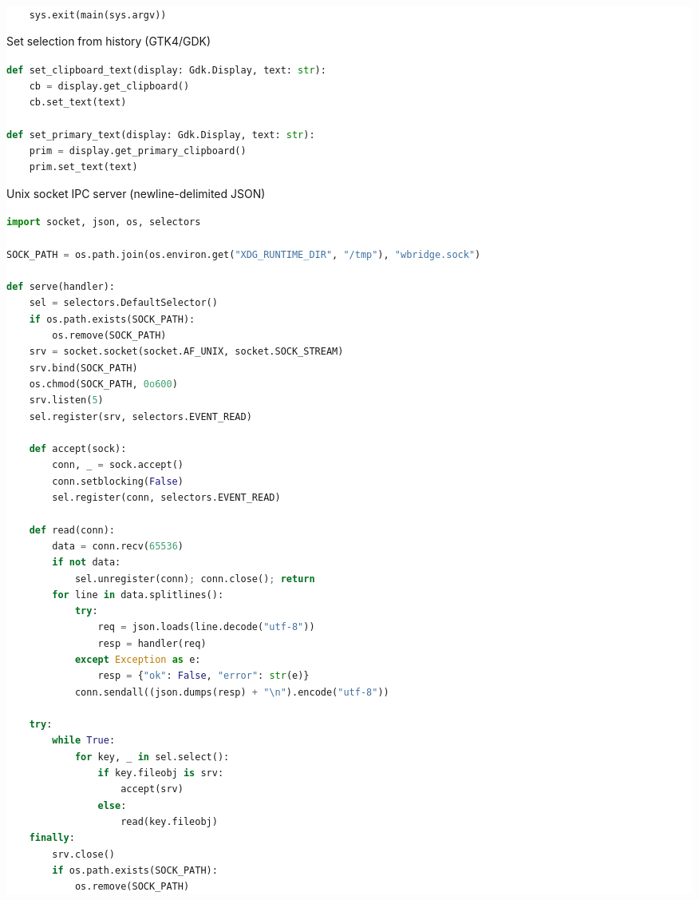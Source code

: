 ```python
    sys.exit(main(sys.argv))
```

Set selection from history (GTK4/GDK)
```python
def set_clipboard_text(display: Gdk.Display, text: str):
    cb = display.get_clipboard()
    cb.set_text(text)

def set_primary_text(display: Gdk.Display, text: str):
    prim = display.get_primary_clipboard()
    prim.set_text(text)
```

Unix socket IPC server (newline-delimited JSON)
```python
import socket, json, os, selectors

SOCK_PATH = os.path.join(os.environ.get("XDG_RUNTIME_DIR", "/tmp"), "wbridge.sock")

def serve(handler):
    sel = selectors.DefaultSelector()
    if os.path.exists(SOCK_PATH):
        os.remove(SOCK_PATH)
    srv = socket.socket(socket.AF_UNIX, socket.SOCK_STREAM)
    srv.bind(SOCK_PATH)
    os.chmod(SOCK_PATH, 0o600)
    srv.listen(5)
    sel.register(srv, selectors.EVENT_READ)

    def accept(sock):
        conn, _ = sock.accept()
        conn.setblocking(False)
        sel.register(conn, selectors.EVENT_READ)

    def read(conn):
        data = conn.recv(65536)
        if not data:
            sel.unregister(conn); conn.close(); return
        for line in data.splitlines():
            try:
                req = json.loads(line.decode("utf-8"))
                resp = handler(req)
            except Exception as e:
                resp = {"ok": False, "error": str(e)}
            conn.sendall((json.dumps(resp) + "\n").encode("utf-8"))

    try:
        while True:
            for key, _ in sel.select():
                if key.fileobj is srv:
                    accept(srv)
                else:
                    read(key.fileobj)
    finally:
        srv.close()
        if os.path.exists(SOCK_PATH):
            os.remove(SOCK_PATH)
```
